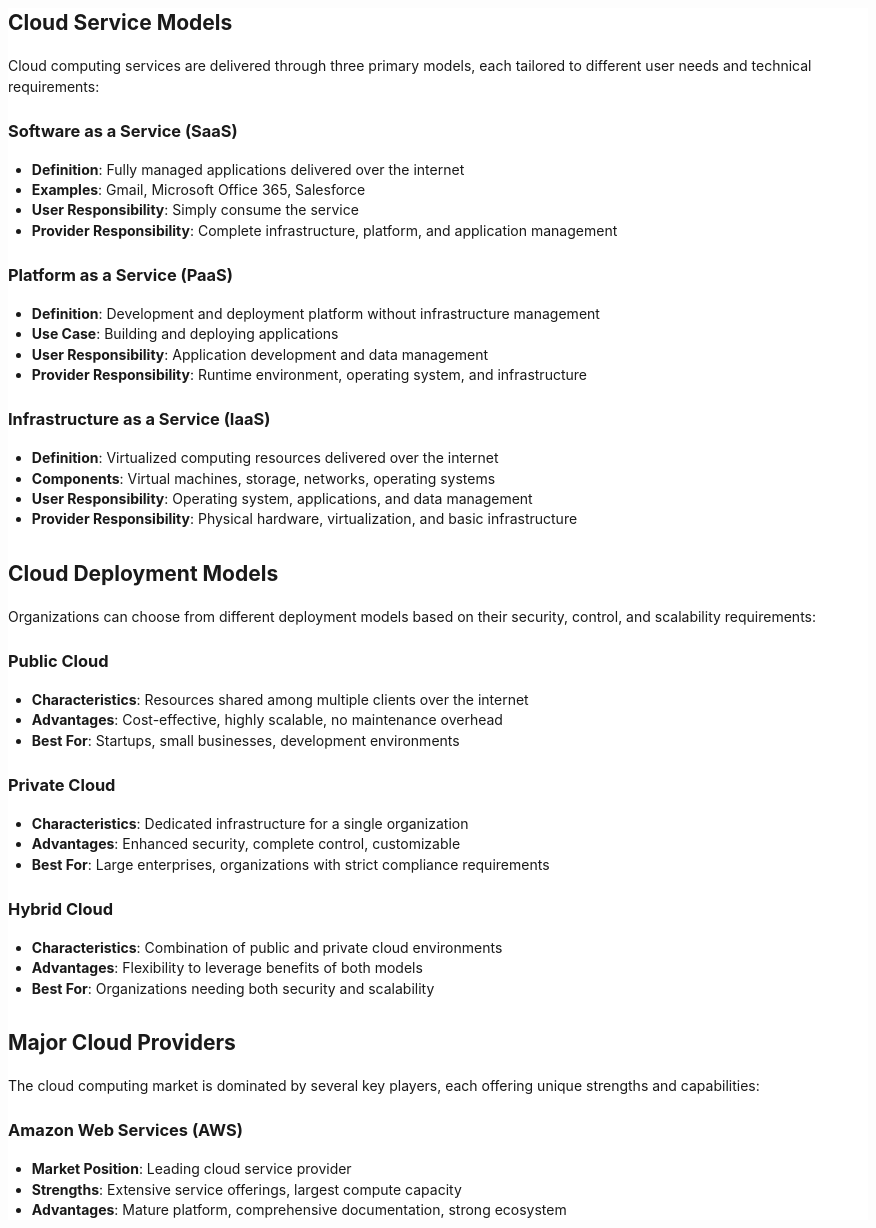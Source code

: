 ## Cloud Service Models

Cloud computing services are delivered through three primary models, each tailored to different user needs and technical requirements:

### Software as a Service (SaaS)
- **Definition**: Fully managed applications delivered over the internet
- **Examples**: Gmail, Microsoft Office 365, Salesforce
- **User Responsibility**: Simply consume the service
- **Provider Responsibility**: Complete infrastructure, platform, and application management

### Platform as a Service (PaaS)
- **Definition**: Development and deployment platform without infrastructure management
- **Use Case**: Building and deploying applications
- **User Responsibility**: Application development and data management
- **Provider Responsibility**: Runtime environment, operating system, and infrastructure

### Infrastructure as a Service (IaaS)
- **Definition**: Virtualized computing resources delivered over the internet
- **Components**: Virtual machines, storage, networks, operating systems
- **User Responsibility**: Operating system, applications, and data management
- **Provider Responsibility**: Physical hardware, virtualization, and basic infrastructure

## Cloud Deployment Models

Organizations can choose from different deployment models based on their security, control, and scalability requirements:

### Public Cloud
- **Characteristics**: Resources shared among multiple clients over the internet
- **Advantages**: Cost-effective, highly scalable, no maintenance overhead
- **Best For**: Startups, small businesses, development environments

### Private Cloud
- **Characteristics**: Dedicated infrastructure for a single organization
- **Advantages**: Enhanced security, complete control, customizable
- **Best For**: Large enterprises, organizations with strict compliance requirements

### Hybrid Cloud
- **Characteristics**: Combination of public and private cloud environments
- **Advantages**: Flexibility to leverage benefits of both models
- **Best For**: Organizations needing both security and scalability

## Major Cloud Providers

The cloud computing market is dominated by several key players, each offering unique strengths and capabilities:

### Amazon Web Services (AWS)
- **Market Position**: Leading cloud service provider
- **Strengths**: Extensive service offerings, largest compute capacity
- **Advantages**: Mature platform, comprehensive documentation, strong ecosystem
